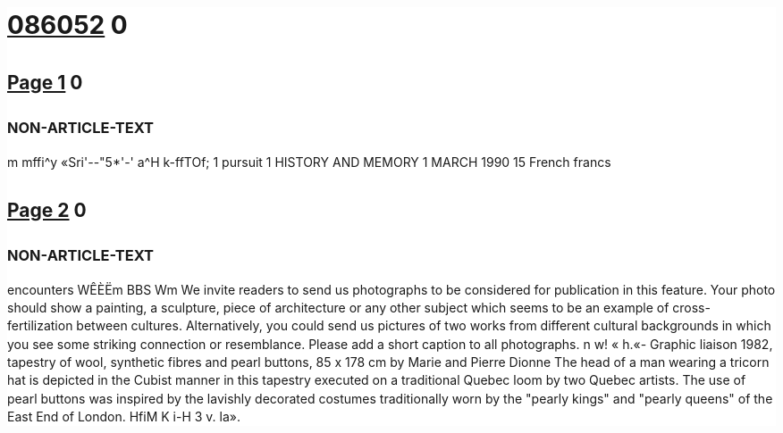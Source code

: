 # [086052](https://demo.humlab.umu.se/courier/086052engo.pdf) 0
## [Page 1](https://demo.humlab.umu.se/courier/086052engo.pdf#page=1) 0
### NON-ARTICLE-TEXT
m
mffi^y
«Sri'--"5*'-'
a^H
k-ffTOf;
1
pursuit
1
HISTORY
AND MEMORY
1
MARCH 1990
15 French francs
## [Page 2](https://demo.humlab.umu.se/courier/086052engo.pdf#page=2) 0
### NON-ARTICLE-TEXT
encounters
WÊÈËm
BBS
Wm
We invite readers to send us photographs to be considered
for publication in this feature. Your photo should show
a painting, a sculpture, piece of architecture or any other
subject which seems to be an example of cross-fertilization
between cultures. Alternatively, you could send us pictures
of two works from different cultural backgrounds in which
you see some striking connection or resemblance.
Please add a short caption to all photographs.
n
w!
«
h.«-
Graphic liaison
1982, tapestry of wool,
synthetic fibres and pearl
buttons, 85 x 178 cm
by Marie and Pierre Dionne
The head of a man wearing
a tricorn hat is depicted in the
Cubist manner in this tapestry
executed on a traditional
Quebec loom by two Quebec
artists. The use of pearl
buttons was inspired by the
lavishly decorated costumes
traditionally worn by the
"pearly kings" and "pearly
queens" of the East End of
London.
HfiM
K i-H
3 v.
la».